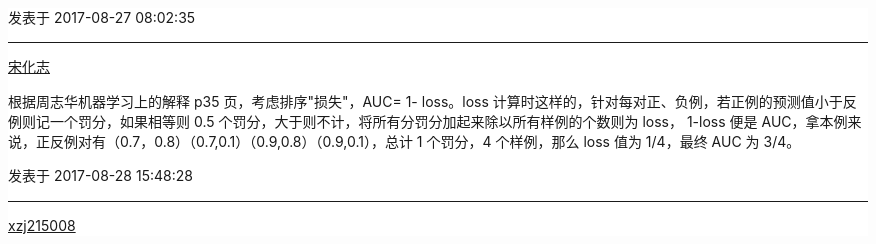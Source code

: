 发表于 2017-08-27 08:02:35

* * *

[宋化志](https://www.nowcoder.com/profile/3144287)

根据周志华机器学习上的解释 p35 页，考虑排序"损失"，AUC= 1- loss。loss 计算时这样的，针对每对正、负例，若正例的预测值小于反例则记一个罚分，如果相等则 0.5 个罚分，大于则不计，将所有分罚分加起来除以所有样例的个数则为 loss， 1-loss 便是 AUC，拿本例来说，正反例对有（0.7，0.8）（0.7,0.1）（0.9,0.8）（0.9,0.1），总计 1 个罚分，4 个样例，那么 loss 值为 1/4，最终 AUC 为 3/4。

发表于 2017-08-28 15:48:28

* * *

[xzj215008](https://www.nowcoder.com/profile/9759776)
